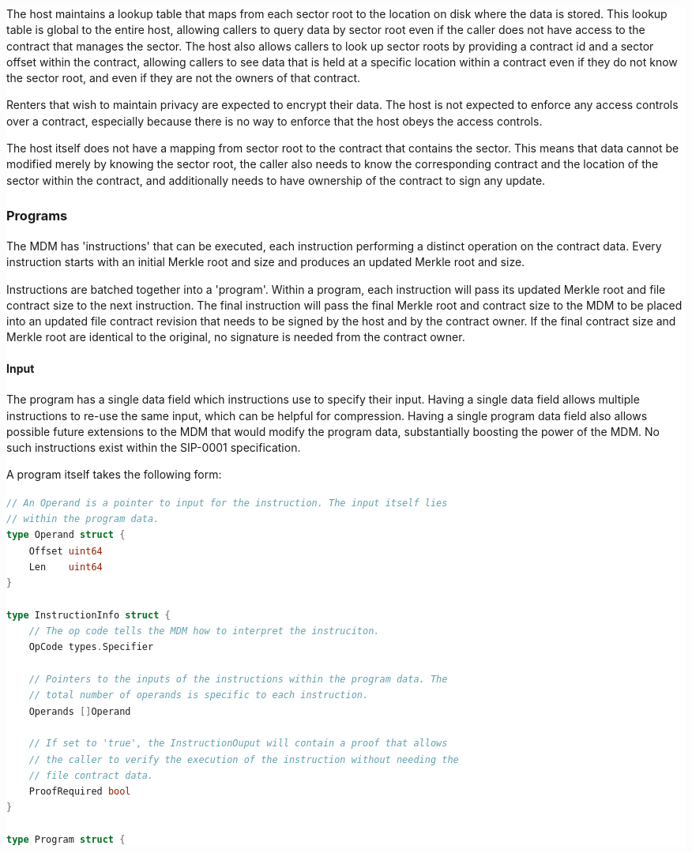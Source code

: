 The host maintains a lookup table that maps from each sector root to the
location on disk where the data is stored. This lookup table is global to the
entire host, allowing callers to query data by sector root even if the caller
does not have access to the contract that manages the sector. The host also
allows callers to look up sector roots by providing a contract id and a sector
offset within the contract, allowing callers to see data that is held at a
specific location within a contract even if they do not know the sector root,
and even if they are not the owners of that contract.

Renters that wish to maintain privacy are expected to encrypt their data. The
host is not expected to enforce any access controls over a contract, especially
because there is no way to enforce that the host obeys the access controls.

The host itself does not have a mapping from sector root to the contract that
contains the sector. This means that data cannot be modified merely by knowing
the sector root, the caller also needs to know the corresponding contract and
the location of the sector within the contract, and additionally needs to have
ownership of the contract to sign any update.

### Programs

The MDM has 'instructions' that can be executed, each instruction performing a
distinct operation on the contract data. Every instruction starts with an
initial Merkle root and size and produces an updated Merkle root and size.

Instructions are batched together into a 'program'. Within a program, each
instruction will pass its updated Merkle root and file contract size to the next
instruction. The final instruction will pass the final Merkle root and contract
size to the MDM to be placed into an updated file contract revision that needs
to be signed by the host and by the contract owner. If the final contract size
and Merkle root are identical to the original, no signature is needed from the
contract owner.

#### Input

The program has a single data field which instructions use to specify their
input. Having a single data field allows multiple instructions to re-use the
same input, which can be helpful for compression. Having a single program data
field also allows possible future extensions to the MDM that would modify the
program data, substantially boosting the power of the MDM. No such instructions
exist within the SIP-0001 specification.

A program itself takes the following form:

```go
// An Operand is a pointer to input for the instruction. The input itself lies
// within the program data.
type Operand struct {
	Offset uint64
	Len    uint64
}

type InstructionInfo struct {
	// The op code tells the MDM how to interpret the instruciton.
	OpCode types.Specifier

	// Pointers to the inputs of the instructions within the program data. The
	// total number of operands is specific to each instruction.
	Operands []Operand

	// If set to 'true', the InstructionOuput will contain a proof that allows
	// the caller to verify the execution of the instruction without needing the
	// file contract data.
	ProofRequired bool
}

type Program struct {
```